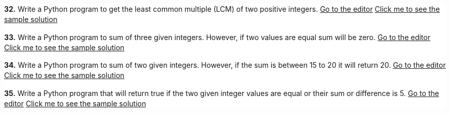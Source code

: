 <span class="text-4505230f--TextH400-3033861f--textContentFamily-49a318e1"><span data-key="543a667f7f744c7981f28bbc61ba071b"><span data-offset-key="543a667f7f744c7981f28bbc61ba071b:0">**32.**</span><span data-offset-key="543a667f7f744c7981f28bbc61ba071b:1"> Write a Python program to get the least common multiple (LCM) of two positive integers. </span></span><a href="https://www.w3resource.com/python-exercises/python-basic-exercises.php#EDITOR" class="link-a079aa82--primary-53a25e66--link-faf6c434"><span data-key="d79a969fdd334ec8a39e4ac279ee5a0e"><span data-offset-key="d79a969fdd334ec8a39e4ac279ee5a0e:0">Go to the editor</span></span></a><span data-key="ecd1dc5646cd42f8b48111137a8dac05"><span data-offset-key="ecd1dc5646cd42f8b48111137a8dac05:0"> </span></span><a href="https://www.w3resource.com/python-exercises/python-basic-exercise-32.php" class="link-a079aa82--primary-53a25e66--link-faf6c434"><span data-key="c3f812a621b0443b9f65490cb96bc579"><span data-offset-key="c3f812a621b0443b9f65490cb96bc579:0">Click me to see the sample solution</span></span></a><span data-key="51d33b3510f7450eb38d62e7f6298081"><span data-offset-key="51d33b3510f7450eb38d62e7f6298081:0"><span data-slate-zero-width="z">​</span></span></span></span>

<span class="text-4505230f--TextH400-3033861f--textContentFamily-49a318e1"><span data-key="e0fcc9be73bc4640a71c78528b430f85"><span data-offset-key="e0fcc9be73bc4640a71c78528b430f85:0">**33.**</span><span data-offset-key="e0fcc9be73bc4640a71c78528b430f85:1"> Write a Python program to sum of three given integers. However, if two values are equal sum will be zero. </span></span><a href="https://www.w3resource.com/python-exercises/python-basic-exercises.php#EDITOR" class="link-a079aa82--primary-53a25e66--link-faf6c434"><span data-key="8d0a44f09cc94af7b3cefc6749f09229"><span data-offset-key="8d0a44f09cc94af7b3cefc6749f09229:0">Go to the editor</span></span></a><span data-key="3339a47c95444258b64c503b6ab4e53c"><span data-offset-key="3339a47c95444258b64c503b6ab4e53c:0"> </span></span><a href="https://www.w3resource.com/python-exercises/python-basic-exercise-33.php" class="link-a079aa82--primary-53a25e66--link-faf6c434"><span data-key="b1cad9bc72264c42a28c5afb5980f803"><span data-offset-key="b1cad9bc72264c42a28c5afb5980f803:0">Click me to see the sample solution</span></span></a><span data-key="b787338dc0f24259bf7a5bfd8923fc2a"><span data-offset-key="b787338dc0f24259bf7a5bfd8923fc2a:0"><span data-slate-zero-width="z">​</span></span></span></span>

<span class="text-4505230f--TextH400-3033861f--textContentFamily-49a318e1"><span data-key="9e290ab931f04283be087194cb0a2e03"><span data-offset-key="9e290ab931f04283be087194cb0a2e03:0">**34.**</span><span data-offset-key="9e290ab931f04283be087194cb0a2e03:1"> Write a Python program to sum of two given integers. However, if the sum is between 15 to 20 it will return 20. </span></span><a href="https://www.w3resource.com/python-exercises/python-basic-exercises.php#EDITOR" class="link-a079aa82--primary-53a25e66--link-faf6c434"><span data-key="e52a28f9d6c540539c38eb19f2e25d97"><span data-offset-key="e52a28f9d6c540539c38eb19f2e25d97:0">Go to the editor </span></span></a><span data-key="b6d883d7aa2d4c26863260053d9752fd"><span data-offset-key="b6d883d7aa2d4c26863260053d9752fd:0"><span data-slate-zero-width="z">​</span></span></span><a href="https://www.w3resource.com/python-exercises/python-basic-exercise-34.php" class="link-a079aa82--primary-53a25e66--link-faf6c434"><span data-key="c5264647868844199ff0bb0a4a8243c2"><span data-offset-key="c5264647868844199ff0bb0a4a8243c2:0">Click me to see the sample solution</span></span></a><span data-key="10dae07cb5e148a68901c96f8208da88"><span data-offset-key="10dae07cb5e148a68901c96f8208da88:0"><span data-slate-zero-width="z">​</span></span></span></span>

<span class="text-4505230f--TextH400-3033861f--textContentFamily-49a318e1"><span data-key="cd7ed6e8977841308154e0af7292db46"><span data-offset-key="cd7ed6e8977841308154e0af7292db46:0">**35.**</span><span data-offset-key="cd7ed6e8977841308154e0af7292db46:1"> Write a Python program that will return true if the two given integer values are equal or their sum or difference is 5. </span></span><a href="https://www.w3resource.com/python-exercises/python-basic-exercises.php#EDITOR" class="link-a079aa82--primary-53a25e66--link-faf6c434"><span data-key="adde6b7fc4ea4242973341ff3227b04a"><span data-offset-key="adde6b7fc4ea4242973341ff3227b04a:0">Go to the editor</span></span></a><span data-key="8f7f9f0a3fd8466db427037a3a3490c1"><span data-offset-key="8f7f9f0a3fd8466db427037a3a3490c1:0"> </span></span><a href="https://www.w3resource.com/python-exercises/python-basic-exercise-35.php" class="link-a079aa82--primary-53a25e66--link-faf6c434"><span data-key="64b58bb313654823bb4c9e8aece08834"><span data-offset-key="64b58bb313654823bb4c9e8aece08834:0">Click me to see the sample solution</span></span></a><span data-key="45b019a8a76244ecb14b257c134b1976"><span data-offset-key="45b019a8a76244ecb14b257c134b1976:0"><span data-slate-zero-width="z">​</span></span></span></span>

